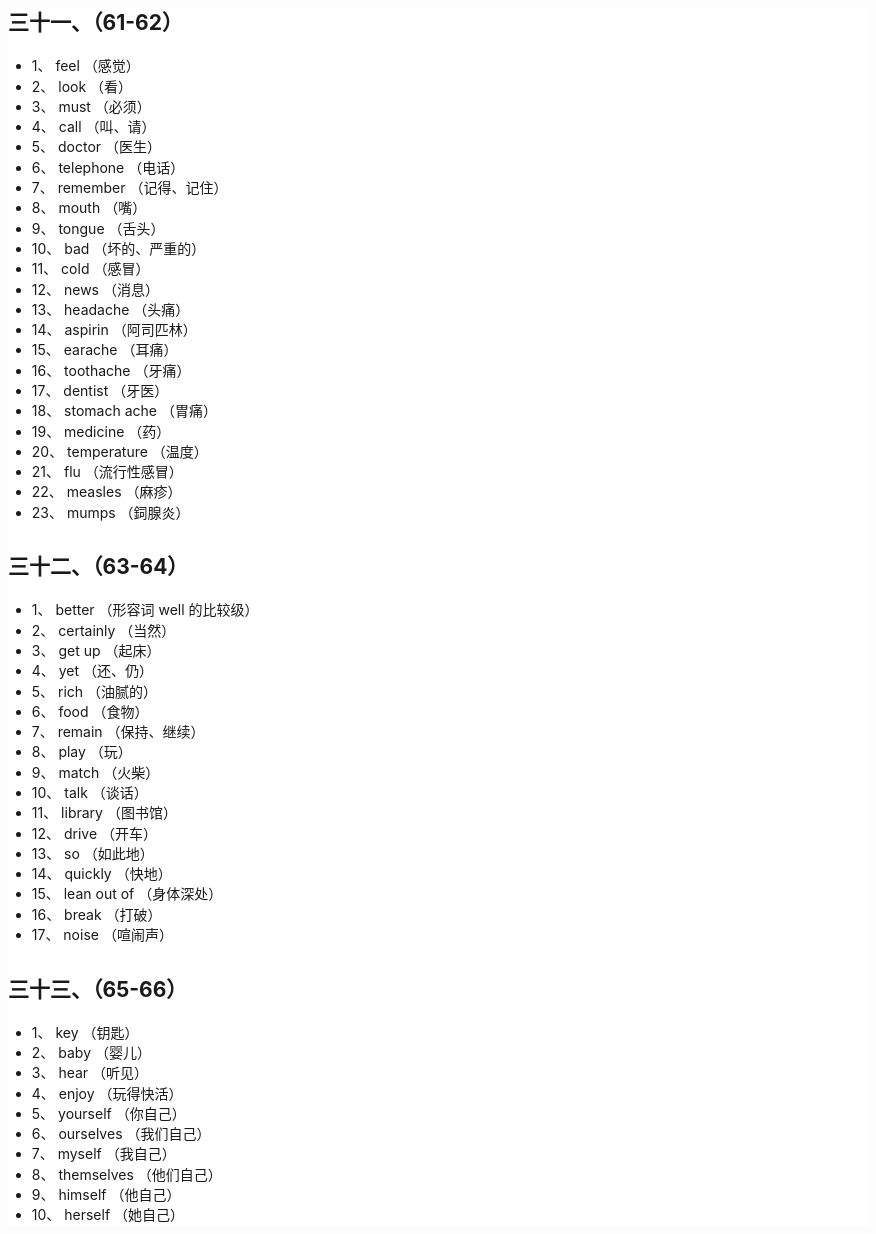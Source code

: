 ## 三十一、（61-62）

- 1、 feel （感觉）
- 2、 look （看）
- 3、 must （必须）
- 4、 call （叫、请）
- 5、 doctor （医生）
- 6、 telephone （电话）
- 7、 remember （记得、记住）
- 8、 mouth （嘴）
- 9、 tongue （舌头）
- 10、 bad （坏的、严重的）
- 11、 cold （感冒）
- 12、 news （消息）
- 13、 headache （头痛）
- 14、 aspirin （阿司匹林）
- 15、 earache （耳痛）
- 16、 toothache （牙痛）
- 17、 dentist （牙医）
- 18、 stomach ache （胃痛）
- 19、 medicine （药）
- 20、 temperature （温度）
- 21、 flu （流行性感冒）
- 22、 measles （麻疹）
- 23、 mumps （鉰腺炎）

## 三十二、（63-64）

- 1、 better （形容词 well 的比较级）
- 2、 certainly （当然）
- 3、 get up （起床）
- 4、 yet （还、仍）
- 5、 rich （油腻的）
- 6、 food （食物）
- 7、 remain （保持、继续）
- 8、 play （玩）
- 9、 match （火柴）
- 10、 talk （谈话）
- 11、 library （图书馆）
- 12、 drive （开车）
- 13、 so （如此地）
- 14、 quickly （快地）
- 15、 lean out of （身体深处）
- 16、 break （打破）
- 17、 noise （喧闹声）

## 三十三、（65-66）

- 1、 key （钥匙）
- 2、 baby （婴儿）
- 3、 hear （听见）
- 4、 enjoy （玩得快活）
- 5、 yourself （你自己）
- 6、 ourselves （我们自己）
- 7、 myself （我自己）
- 8、 themselves （他们自己）
- 9、 himself （他自己）
- 10、 herself （她自己）
